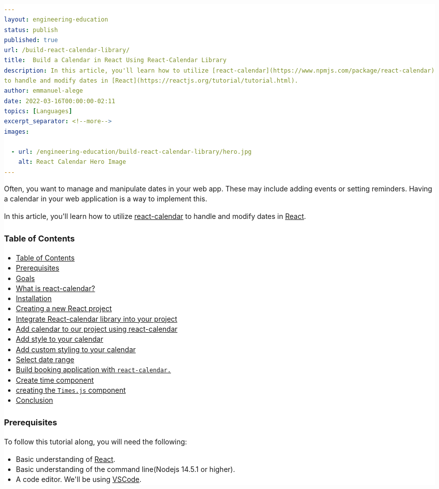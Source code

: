 ```yaml
---
layout: engineering-education
status: publish
published: true
url: /build-react-calendar-library/
title:  Build a Calendar in React Using React-Calendar Library
description: In this article, you'll learn how to utilize [react-calendar](https://www.npmjs.com/package/react-calendar) to handle and modify dates in [React](https://reactjs.org/tutorial/tutorial.html). 
author: emmanuel-alege
date: 2022-03-16T00:00:00-02:11
topics: [Languages]
excerpt_separator: <!--more-->
images:

  - url: /engineering-education/build-react-calendar-library/hero.jpg
    alt: React Calendar Hero Image
---
```

Often, you want to manage and manipulate dates in your web app. These may include adding events or setting reminders. Having a calendar in your web application is a way to implement this. 

In this article, you'll learn how to utilize [react-calendar](https://www.npmjs.com/package/react-calendar) to handle and modify dates in [React](https://reactjs.org/tutorial/tutorial.html).

### Table of Contents
- [Table of Contents](#table-of-contents)
- [Prerequisites](#prerequisites)
- [Goals](#goals)
- [What is react-calendar?](#what-is-react-calendar)
- [Installation](#installation)
- [Creating a new React project](#creating-a-new-react-project)
- [Integrate React-calendar library into your project](#integrate-react-calendar-library-into-your-project)
- [Add calendar to our project using react-calendar](#add-calendar-to-our-project-using-react-calendar)
- [Add style to your calendar](#add-style-to-your-calendar)
- [Add custom styling to your calendar](#add-custom-styling-to-your-calendar)
- [Select date range](#select-date-range)
- [Build booking application with `react-calendar.`](#build-booking-application-with-react-calendar)
- [Create time component](#create-time-component)
- [creating the `Times.js` component](#creating-the-timesjs-component)
- [Conclusion](#conclusion)

### Prerequisites
To follow this tutorial along, you will need the following:
- Basic understanding of [React](https://reactjs.org/tutorial/tutorial.html).
- Basic understanding of the command line(Nodejs 14.5.1 or higher).
- A code editor. We'll be using [VSCode](https://code.visualstudio.com/).
